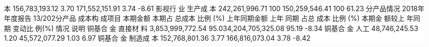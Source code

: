 本
156,783,193.12
3.70
171,552,151.91
3.74
-8.61
影视行
业
生产成
本
242,261,996.71
100
150,259,546.41
100
61.23
分产品情况
2018年年度报告
13/202分产品
成本构
成项目
本期金额
本期占
总成本
比例
(%)
上年同期金额
上年
同期
占总
成本
比例
(%)
本期金
额较上
年同期
变动比
例(%)
情况
说明
铜基合
金
直接材
料
3,853,999,772.54
95.034,204,705,325.08
95.19
-8.34
铜基合
金
人工
48,746,245.53
1.20
45,572,077.29
1.03
6.97
铜基合
金
制造成
本
152,768,801.36
3.77
166,816,073.04
3.78
-8.42
